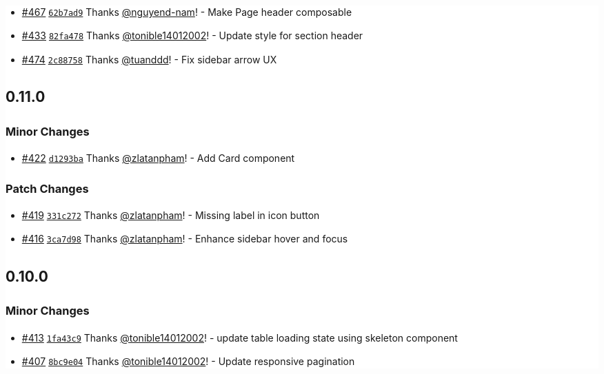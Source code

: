 - [#467](https://github.com/consolelabs/mochi-ui/pull/467)
  [`62b7ad9`](https://github.com/consolelabs/mochi-ui/commit/62b7ad939dc15e9f200a794c7fda9c929eaf6474)
  Thanks [@nguyend-nam](https://github.com/nguyend-nam)! - Make Page header
  composable

- [#433](https://github.com/consolelabs/mochi-ui/pull/433)
  [`82fa478`](https://github.com/consolelabs/mochi-ui/commit/82fa47878f97d00ab2bcba8edc40e4634e80ba61)
  Thanks [@tonible14012002](https://github.com/tonible14012002)! - Update style
  for section header

- [#474](https://github.com/consolelabs/mochi-ui/pull/474)
  [`2c88758`](https://github.com/consolelabs/mochi-ui/commit/2c887589f290cb9f2d1a62838adf8495907bb5bb)
  Thanks [@tuanddd](https://github.com/tuanddd)! - Fix sidebar arrow UX

## 0.11.0

### Minor Changes

- [#422](https://github.com/consolelabs/mochi-ui/pull/422)
  [`d1293ba`](https://github.com/consolelabs/mochi-ui/commit/d1293babf5a17b32991348465c7fc5ff99d27919)
  Thanks [@zlatanpham](https://github.com/zlatanpham)! - Add Card component

### Patch Changes

- [#419](https://github.com/consolelabs/mochi-ui/pull/419)
  [`331c272`](https://github.com/consolelabs/mochi-ui/commit/331c2724d065f3928853029601572a9a4eb7c430)
  Thanks [@zlatanpham](https://github.com/zlatanpham)! - Missing label in icon
  button

- [#416](https://github.com/consolelabs/mochi-ui/pull/416)
  [`3ca7d98`](https://github.com/consolelabs/mochi-ui/commit/3ca7d98d86397300b3ee1fb890c7de34bae1a8a9)
  Thanks [@zlatanpham](https://github.com/zlatanpham)! - Enhance sidebar hover
  and focus

## 0.10.0

### Minor Changes

- [#413](https://github.com/consolelabs/mochi-ui/pull/413)
  [`1fa43c9`](https://github.com/consolelabs/mochi-ui/commit/1fa43c984451e285df4dab91a4e99d3768e32448)
  Thanks [@tonible14012002](https://github.com/tonible14012002)! - update table
  loading state using skeleton component

- [#407](https://github.com/consolelabs/mochi-ui/pull/407)
  [`8bc9e04`](https://github.com/consolelabs/mochi-ui/commit/8bc9e047b90bed1f1e0ff77305d77eb727f5a898)
  Thanks [@tonible14012002](https://github.com/tonible14012002)! - Update
  responsive pagination
